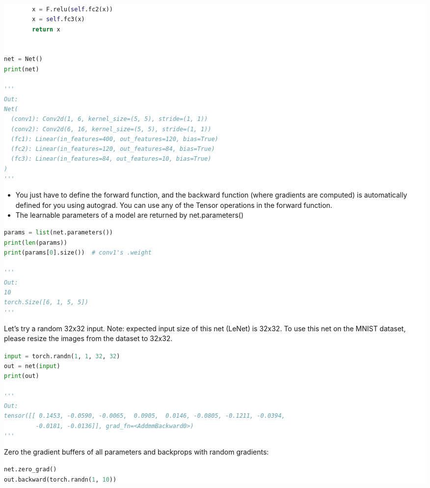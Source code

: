 ```python
        x = F.relu(self.fc2(x))
        x = self.fc3(x)
        return x


net = Net()
print(net)

'''
Out:
Net(
  (conv1): Conv2d(1, 6, kernel_size=(5, 5), stride=(1, 1))
  (conv2): Conv2d(6, 16, kernel_size=(5, 5), stride=(1, 1))
  (fc1): Linear(in_features=400, out_features=120, bias=True)
  (fc2): Linear(in_features=120, out_features=84, bias=True)
  (fc3): Linear(in_features=84, out_features=10, bias=True)
)
'''
```
- You just have to define the forward function, and the backward function (where gradients are computed) is 
automatically  defined for you using autograd. You can use any of the Tensor operations in the forward function.
- The learnable parameters of a model are returned by net.parameters()

```python
params = list(net.parameters())
print(len(params))
print(params[0].size())  # conv1's .weight

'''
Out:
10
torch.Size([6, 1, 5, 5])
'''
```

Let’s try a random 32x32 input. Note: expected input size of this net (LeNet) is 32x32. 
To use this net on the MNIST dataset, please resize the images from the dataset to 32x32.

```python
input = torch.randn(1, 1, 32, 32)
out = net(input)
print(out)

'''
Out:
tensor([[ 0.1453, -0.0590, -0.0065,  0.0905,  0.0146, -0.0805, -0.1211, -0.0394,
         -0.0181, -0.0136]], grad_fn=<AddmmBackward0>)
'''
```

Zero the gradient buffers of all parameters and backprops with random gradients:
```python
net.zero_grad()
out.backward(torch.randn(1, 10))
```
